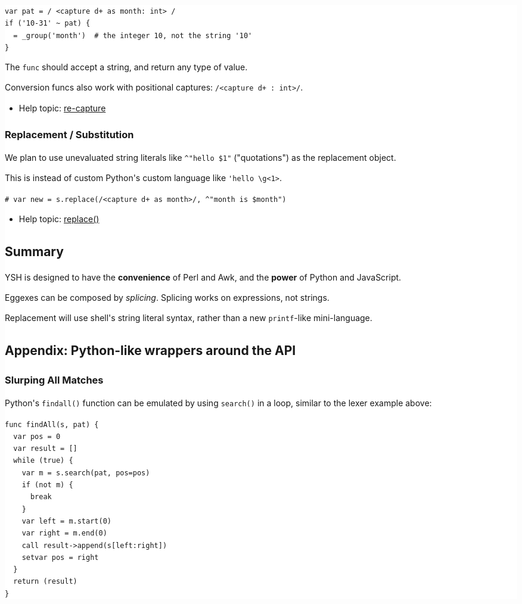     var pat = / <capture d+ as month: int> /
    if ('10-31' ~ pat) {
      = _group('month')  # the integer 10, not the string '10'
    }

The `func` should accept a string, and return any type of value.

Conversion funcs also work with positional captures: `/<capture d+ : int>/`.

- Help topic: [re-capture](ref/chap-expr-lang.html#re-capture)

### Replacement / Substitution

We plan to use unevaluated string literals like `^"hello $1"` ("quotations") as
the replacement object.

This is instead of custom Python's custom language like `'hello \g<1>`.

    # var new = s.replace(/<capture d+ as month>/, ^"month is $month")

- Help topic: [replace()](ref/chap-type-method.html#replace)



## Summary

YSH is designed to have the **convenience** of Perl and Awk, and the **power**
of Python and JavaScript.

Eggexes can be composed by *splicing*.  Splicing works on expressions, not
strings.

Replacement will use shell's string literal syntax, rather than a new
`printf`-like mini-language.

## Appendix: Python-like wrappers around the API

### Slurping All Matches

Python's `findall()` function can be emulated by using `search()` in a loop,
similar to the lexer example above:

    func findAll(s, pat) {
      var pos = 0
      var result = []
      while (true) {
        var m = s.search(pat, pos=pos)
        if (not m) {
          break
        }
        var left = m.start(0)
        var right = m.end(0)
        call result->append(s[left:right])
        setvar pos = right
      }
      return (result)
    }
